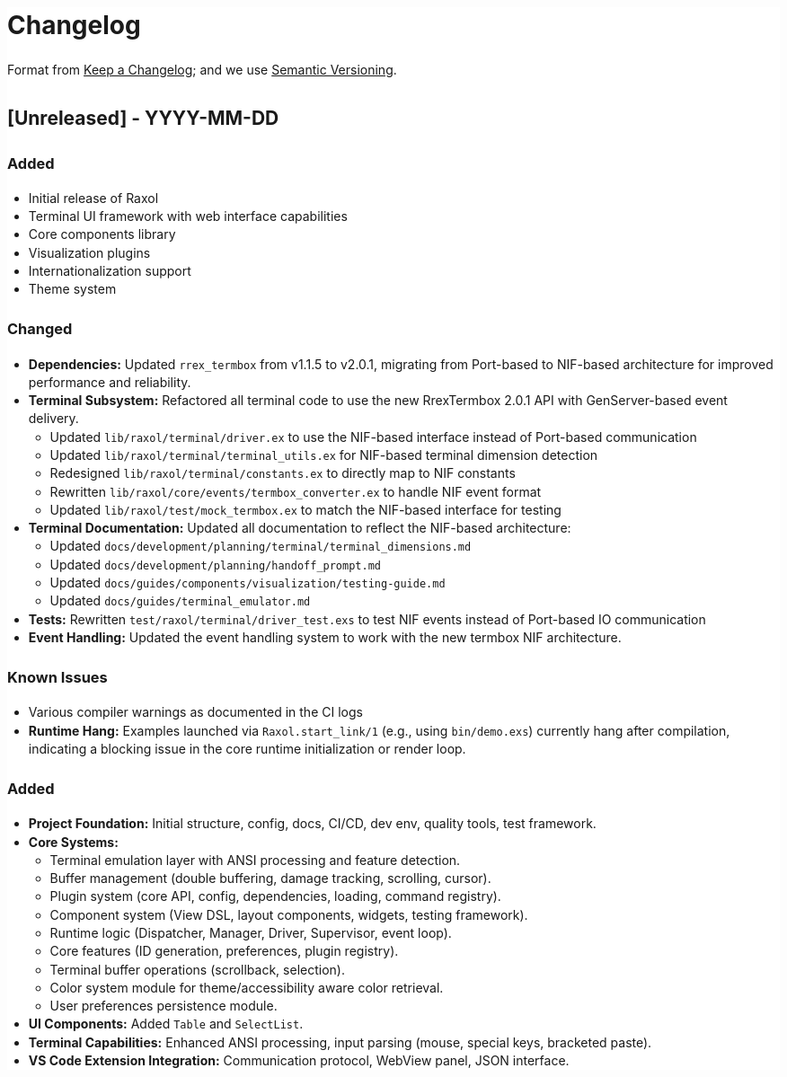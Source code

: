 # Changelog

Format from [Keep a Changelog](https://keepachangelog.com/en/1.0.0/);
and we use [Semantic Versioning](https://semver.org/spec/v2.0.0.html).

## [Unreleased] - YYYY-MM-DD

### Added

- Initial release of Raxol
- Terminal UI framework with web interface capabilities
- Core components library
- Visualization plugins
- Internationalization support
- Theme system

### Changed

- **Dependencies:** Updated `rrex_termbox` from v1.1.5 to v2.0.1, migrating from Port-based to NIF-based architecture for improved performance and reliability.
- **Terminal Subsystem:** Refactored all terminal code to use the new RrexTermbox 2.0.1 API with GenServer-based event delivery.
  - Updated `lib/raxol/terminal/driver.ex` to use the NIF-based interface instead of Port-based communication
  - Updated `lib/raxol/terminal/terminal_utils.ex` for NIF-based terminal dimension detection
  - Redesigned `lib/raxol/terminal/constants.ex` to directly map to NIF constants
  - Rewritten `lib/raxol/core/events/termbox_converter.ex` to handle NIF event format
  - Updated `lib/raxol/test/mock_termbox.ex` to match the NIF-based interface for testing
- **Terminal Documentation:** Updated all documentation to reflect the NIF-based architecture:
  - Updated `docs/development/planning/terminal/terminal_dimensions.md`
  - Updated `docs/development/planning/handoff_prompt.md`
  - Updated `docs/guides/components/visualization/testing-guide.md`
  - Updated `docs/guides/terminal_emulator.md`
- **Tests:** Rewritten `test/raxol/terminal/driver_test.exs` to test NIF events instead of Port-based IO communication
- **Event Handling:** Updated the event handling system to work with the new termbox NIF architecture.

### Known Issues

- Various compiler warnings as documented in the CI logs
- **Runtime Hang:** Examples launched via `Raxol.start_link/1` (e.g., using `bin/demo.exs`) currently hang after compilation, indicating a blocking issue in the core runtime initialization or render loop.

### Added

- **Project Foundation:** Initial structure, config, docs, CI/CD, dev env, quality tools, test framework.
- **Core Systems:**
  - Terminal emulation layer with ANSI processing and feature detection.
  - Buffer management (double buffering, damage tracking, scrolling, cursor).
  - Plugin system (core API, config, dependencies, loading, command registry).
  - Component system (View DSL, layout components, widgets, testing framework).
  - Runtime logic (Dispatcher, Manager, Driver, Supervisor, event loop).
  - Core features (ID generation, preferences, plugin registry).
  - Terminal buffer operations (scrollback, selection).
  - Color system module for theme/accessibility aware color retrieval.
  - User preferences persistence module.
- **UI Components:** Added `Table` and `SelectList`.
- **Terminal Capabilities:** Enhanced ANSI processing, input parsing (mouse, special keys, bracketed paste).
- **VS Code Extension Integration:** Communication protocol, WebView panel, JSON interface.